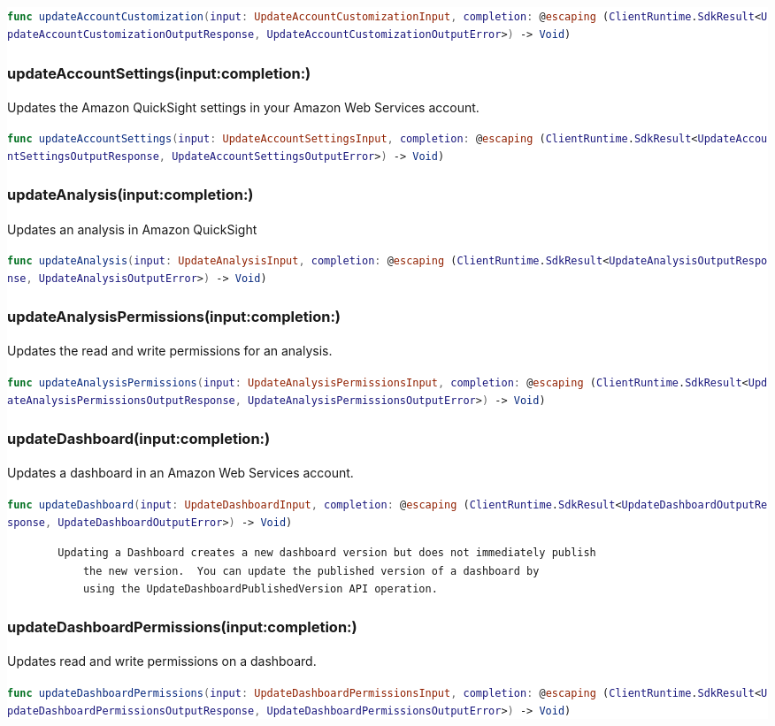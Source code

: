 ``` swift
func updateAccountCustomization(input: UpdateAccountCustomizationInput, completion: @escaping (ClientRuntime.SdkResult<UpdateAccountCustomizationOutputResponse, UpdateAccountCustomizationOutputError>) -> Void)
```

### updateAccountSettings(input:​completion:​)

Updates the Amazon QuickSight settings in your Amazon Web Services account.

``` swift
func updateAccountSettings(input: UpdateAccountSettingsInput, completion: @escaping (ClientRuntime.SdkResult<UpdateAccountSettingsOutputResponse, UpdateAccountSettingsOutputError>) -> Void)
```

### updateAnalysis(input:​completion:​)

Updates an analysis in Amazon QuickSight

``` swift
func updateAnalysis(input: UpdateAnalysisInput, completion: @escaping (ClientRuntime.SdkResult<UpdateAnalysisOutputResponse, UpdateAnalysisOutputError>) -> Void)
```

### updateAnalysisPermissions(input:​completion:​)

Updates the read and write permissions for an analysis.

``` swift
func updateAnalysisPermissions(input: UpdateAnalysisPermissionsInput, completion: @escaping (ClientRuntime.SdkResult<UpdateAnalysisPermissionsOutputResponse, UpdateAnalysisPermissionsOutputError>) -> Void)
```

### updateDashboard(input:​completion:​)

Updates a dashboard in an Amazon Web Services account.

``` swift
func updateDashboard(input: UpdateDashboardInput, completion: @escaping (ClientRuntime.SdkResult<UpdateDashboardOutputResponse, UpdateDashboardOutputError>) -> Void)
```

``` 
        Updating a Dashboard creates a new dashboard version but does not immediately publish
            the new version.  You can update the published version of a dashboard by
            using the UpdateDashboardPublishedVersion API operation.
```

### updateDashboardPermissions(input:​completion:​)

Updates read and write permissions on a dashboard.

``` swift
func updateDashboardPermissions(input: UpdateDashboardPermissionsInput, completion: @escaping (ClientRuntime.SdkResult<UpdateDashboardPermissionsOutputResponse, UpdateDashboardPermissionsOutputError>) -> Void)
```
